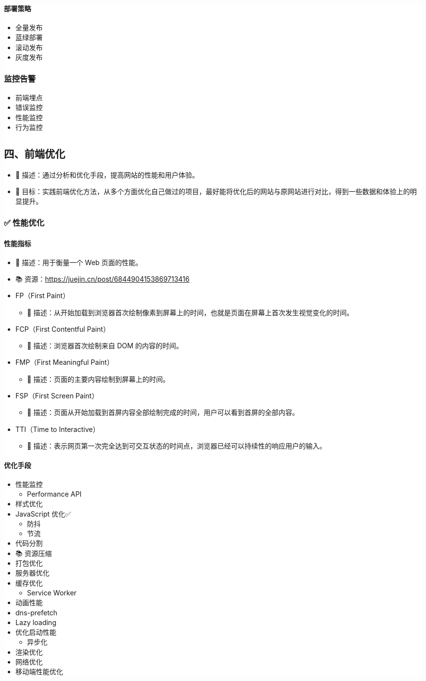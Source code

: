 

#### 部署策略

- 全量发布
- 蓝绿部署
- 滚动发布
- 灰度发布



### 监控告警

- 前端埋点
- 错误监控
- 性能监控
- 行为监控



## 四、前端优化

- 💬 描述：通过分析和优化手段，提高网站的性能和用户体验。

- 🎯 目标：实践前端优化方法，从多个方面优化自己做过的项目，最好能将优化后的网站与原网站进行对比，得到一些数据和体验上的明显提升。



### ✅ 性能优化

#### 性能指标

- 💬 描述：用于衡量一个 Web 页面的性能。
- 📚 资源：https://juejin.cn/post/6844904153869713416

- FP（First Paint）
  - 💬 描述：从开始加载到浏览器首次绘制像素到屏幕上的时间，也就是页面在屏幕上首次发生视觉变化的时间。
- FCP（First Contentful Paint）
  - 💬 描述：浏览器首次绘制来自 DOM 的内容的时间。
- FMP（First Meaningful Paint）
  - 💬 描述：页面的主要内容绘制到屏幕上的时间。
- FSP（First Screen Paint）
  - 💬 描述：页面从开始加载到首屏内容全部绘制完成的时间，用户可以看到首屏的全部内容。
- TTI（Time to Interactive）
  - 💬 描述：表示网页第一次完全达到可交互状态的时间点，浏览器已经可以持续性的响应用户的输入。



#### 优化手段

- 性能监控
  - Performance API
- 样式优化
- JavaScript 优化✅
  - 防抖
  - 节流
- 代码分割
- 📚 资源压缩
- 打包优化
- 服务器优化
- 缓存优化
  - Service Worker
- 动画性能
- dns-prefetch
- Lazy loading
- 优化启动性能
  - 异步化
- 渲染优化
- 网络优化
- 移动端性能优化